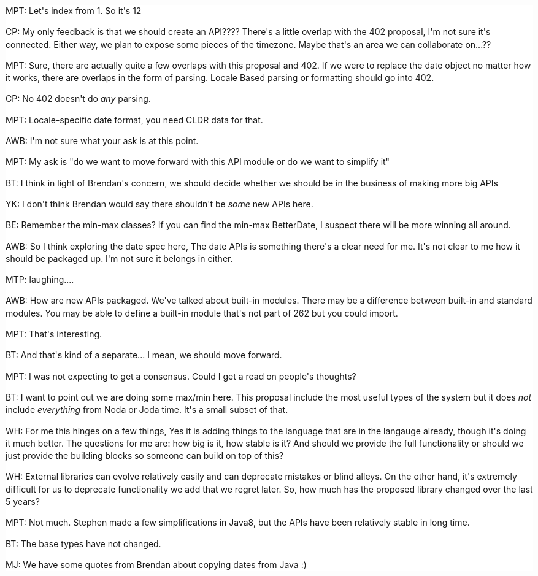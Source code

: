 MPT: Let's index from 1. So it's 12

CP: My only feedback is that we should create an API???? There's a little overlap with the 402 proposal, I'm not sure it's connected. Either way, we plan to expose some pieces of the timezone. Maybe that's an area we can collaborate on...??

MPT: Sure, there are actually quite a few overlaps with this proposal and 402. If we were to replace the date object no matter how it works, there are overlaps in the form of parsing. Locale Based parsing or formatting should go into 402.

CP: No 402 doesn't do *any* parsing.

MPT: Locale-specific date format, you need CLDR data for that.

AWB: I'm not sure what your ask is at this point.

MPT: My ask is "do we want to move forward with this API module or do we want to simplify it"

BT: I think in light of Brendan's concern, we should decide whether we should be in the business of making more big APIs

YK: I don't think Brendan would say there shouldn't be *some* new APIs here.

BE: Remember the min-max classes? If you can find the min-max BetterDate, I suspect there will be more winning all around.

AWB: So I think exploring the date spec here, The date APIs is something there's a clear need for me. It's not clear to me how it should be packaged up. I'm not sure it belongs in either.

MTP: laughing....

AWB: How are new APIs packaged. We've talked about built-in modules. There may be a difference between built-in and standard modules. You may be able to define a built-in module that's not part of 262 but you could import.

MPT: That's interesting.

BT: And that's kind of a separate... I mean, we should move forward.

MPT: I was not expecting to get a consensus. Could I get a read on people's thoughts?

BT: I want to point out we are doing some max/min here. This proposal include the most useful types of the system but it does _not_ include _everything_ from Noda or Joda time. It's a small subset of that.

WH: For me this hinges on a few things, Yes it is adding things to the language that are in the langauge already, though it's doing it much better. The questions for me are: how big is it, how stable is it? And should we provide the full functionality or should we just provide the building blocks so someone can build on top of this?

WH: External libraries can evolve relatively easily and can deprecate mistakes or blind alleys. On the other hand, it's extremely difficult for us to deprecate functionality we add that we regret later. So, how much has the proposed library changed over the last 5 years?

MPT: Not much. Stephen made a few simplifications in Java8, but the APIs have been relatively stable in long time.

BT: The base types have not changed.

MJ: We have some quotes from Brendan about copying dates from Java :)
